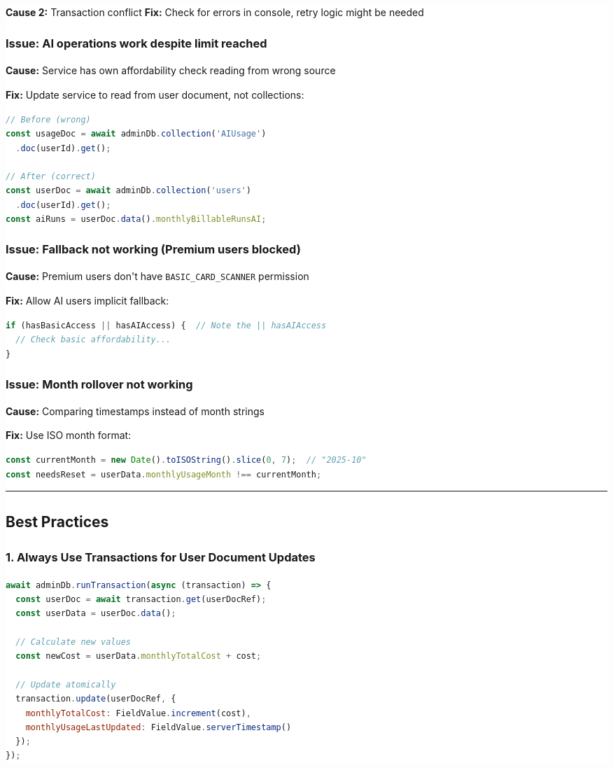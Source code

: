 **Cause 2:** Transaction conflict
**Fix:** Check for errors in console, retry logic might be needed

### Issue: AI operations work despite limit reached

**Cause:** Service has own affordability check reading from wrong source

**Fix:** Update service to read from user document, not collections:
```javascript
// Before (wrong)
const usageDoc = await adminDb.collection('AIUsage')
  .doc(userId).get();

// After (correct)
const userDoc = await adminDb.collection('users')
  .doc(userId).get();
const aiRuns = userDoc.data().monthlyBillableRunsAI;
```

### Issue: Fallback not working (Premium users blocked)

**Cause:** Premium users don't have `BASIC_CARD_SCANNER` permission

**Fix:** Allow AI users implicit fallback:
```javascript
if (hasBasicAccess || hasAIAccess) {  // Note the || hasAIAccess
  // Check basic affordability...
}
```

### Issue: Month rollover not working

**Cause:** Comparing timestamps instead of month strings

**Fix:** Use ISO month format:
```javascript
const currentMonth = new Date().toISOString().slice(0, 7);  // "2025-10"
const needsReset = userData.monthlyUsageMonth !== currentMonth;
```

---

## Best Practices

### 1. Always Use Transactions for User Document Updates

```javascript
await adminDb.runTransaction(async (transaction) => {
  const userDoc = await transaction.get(userDocRef);
  const userData = userDoc.data();

  // Calculate new values
  const newCost = userData.monthlyTotalCost + cost;

  // Update atomically
  transaction.update(userDocRef, {
    monthlyTotalCost: FieldValue.increment(cost),
    monthlyUsageLastUpdated: FieldValue.serverTimestamp()
  });
});
```
